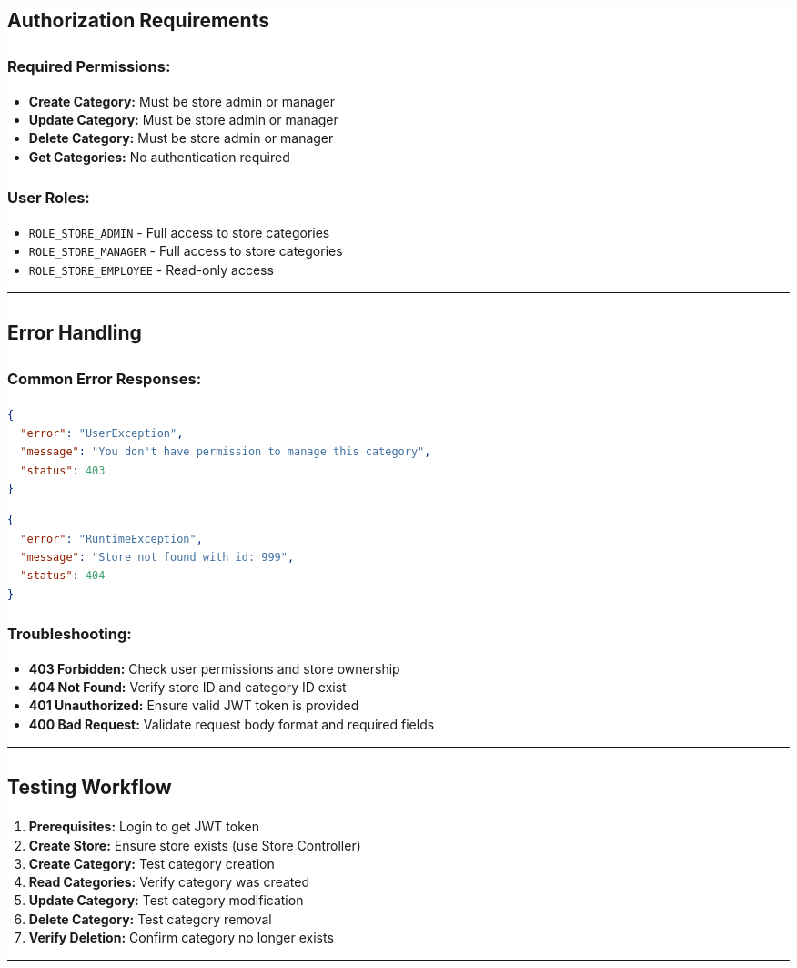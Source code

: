
## Authorization Requirements

### Required Permissions:

- **Create Category:** Must be store admin or manager
- **Update Category:** Must be store admin or manager
- **Delete Category:** Must be store admin or manager
- **Get Categories:** No authentication required

### User Roles:

- `ROLE_STORE_ADMIN` - Full access to store categories
- `ROLE_STORE_MANAGER` - Full access to store categories
- `ROLE_STORE_EMPLOYEE` - Read-only access

---

## Error Handling

### Common Error Responses:

```json
{
  "error": "UserException",
  "message": "You don't have permission to manage this category",
  "status": 403
}
```

```json
{
  "error": "RuntimeException",
  "message": "Store not found with id: 999",
  "status": 404
}
```

### Troubleshooting:

- **403 Forbidden:** Check user permissions and store ownership
- **404 Not Found:** Verify store ID and category ID exist
- **401 Unauthorized:** Ensure valid JWT token is provided
- **400 Bad Request:** Validate request body format and required fields

---

## Testing Workflow

1. **Prerequisites:** Login to get JWT token
2. **Create Store:** Ensure store exists (use Store Controller)
3. **Create Category:** Test category creation
4. **Read Categories:** Verify category was created
5. **Update Category:** Test category modification
6. **Delete Category:** Test category removal
7. **Verify Deletion:** Confirm category no longer exists

---